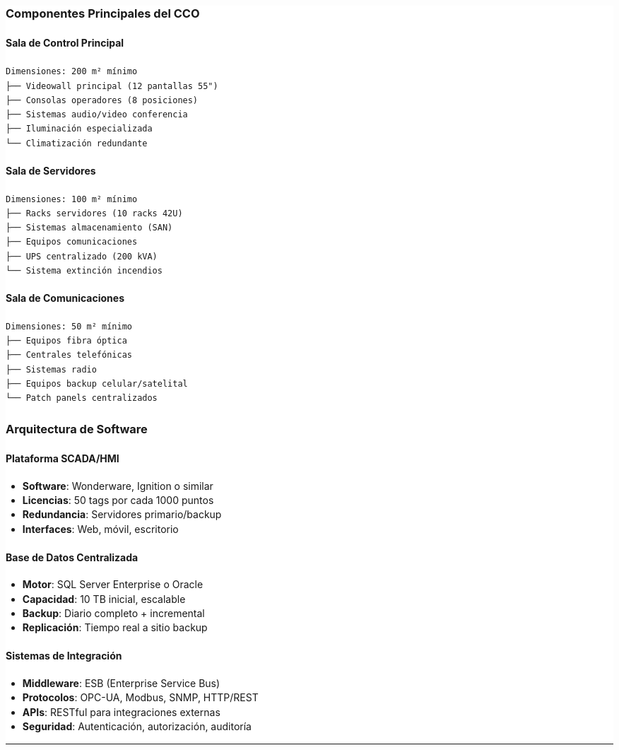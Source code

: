 ### **Componentes Principales del CCO**

#### **Sala de Control Principal**
```
Dimensiones: 200 m² mínimo
├── Videowall principal (12 pantallas 55")
├── Consolas operadores (8 posiciones)
├── Sistemas audio/video conferencia
├── Iluminación especializada
└── Climatización redundante
```

#### **Sala de Servidores**
```
Dimensiones: 100 m² mínimo
├── Racks servidores (10 racks 42U)
├── Sistemas almacenamiento (SAN)
├── Equipos comunicaciones
├── UPS centralizado (200 kVA)
└── Sistema extinción incendios
```

#### **Sala de Comunicaciones**
```
Dimensiones: 50 m² mínimo
├── Equipos fibra óptica
├── Centrales telefónicas
├── Sistemas radio
├── Equipos backup celular/satelital
└── Patch panels centralizados
```

### **Arquitectura de Software**

#### **Plataforma SCADA/HMI**
- **Software**: Wonderware, Ignition o similar
- **Licencias**: 50 tags por cada 1000 puntos
- **Redundancia**: Servidores primario/backup
- **Interfaces**: Web, móvil, escritorio

#### **Base de Datos Centralizada**
- **Motor**: SQL Server Enterprise o Oracle
- **Capacidad**: 10 TB inicial, escalable
- **Backup**: Diario completo + incremental
- **Replicación**: Tiempo real a sitio backup

#### **Sistemas de Integración**
- **Middleware**: ESB (Enterprise Service Bus)
- **Protocolos**: OPC-UA, Modbus, SNMP, HTTP/REST
- **APIs**: RESTful para integraciones externas
- **Seguridad**: Autenticación, autorización, auditoría

---